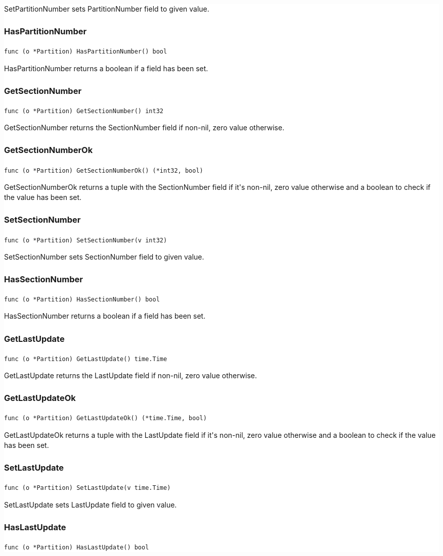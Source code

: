 SetPartitionNumber sets PartitionNumber field to given value.

### HasPartitionNumber

`func (o *Partition) HasPartitionNumber() bool`

HasPartitionNumber returns a boolean if a field has been set.

### GetSectionNumber

`func (o *Partition) GetSectionNumber() int32`

GetSectionNumber returns the SectionNumber field if non-nil, zero value otherwise.

### GetSectionNumberOk

`func (o *Partition) GetSectionNumberOk() (*int32, bool)`

GetSectionNumberOk returns a tuple with the SectionNumber field if it's non-nil, zero value otherwise
and a boolean to check if the value has been set.

### SetSectionNumber

`func (o *Partition) SetSectionNumber(v int32)`

SetSectionNumber sets SectionNumber field to given value.

### HasSectionNumber

`func (o *Partition) HasSectionNumber() bool`

HasSectionNumber returns a boolean if a field has been set.

### GetLastUpdate

`func (o *Partition) GetLastUpdate() time.Time`

GetLastUpdate returns the LastUpdate field if non-nil, zero value otherwise.

### GetLastUpdateOk

`func (o *Partition) GetLastUpdateOk() (*time.Time, bool)`

GetLastUpdateOk returns a tuple with the LastUpdate field if it's non-nil, zero value otherwise
and a boolean to check if the value has been set.

### SetLastUpdate

`func (o *Partition) SetLastUpdate(v time.Time)`

SetLastUpdate sets LastUpdate field to given value.

### HasLastUpdate

`func (o *Partition) HasLastUpdate() bool`

